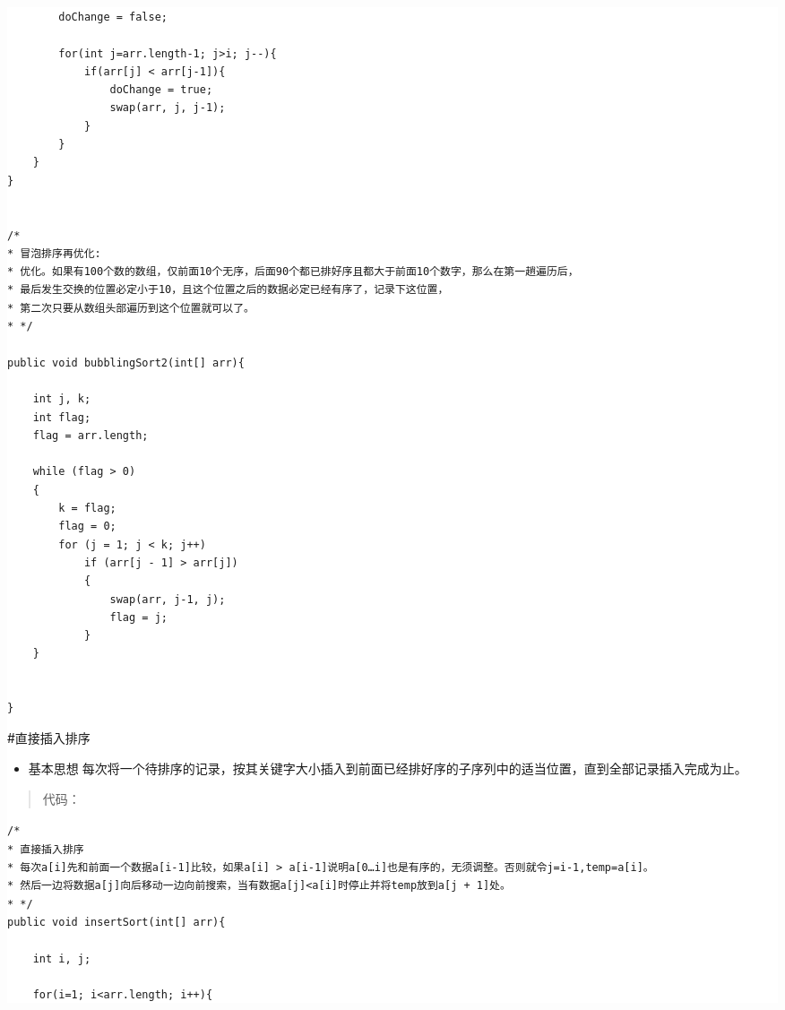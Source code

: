             doChange = false;

            for(int j=arr.length-1; j>i; j--){
                if(arr[j] < arr[j-1]){
                    doChange = true;
                    swap(arr, j, j-1);
                }
            }
        }
    }


    /*
    * 冒泡排序再优化:
    * 优化。如果有100个数的数组，仅前面10个无序，后面90个都已排好序且都大于前面10个数字，那么在第一趟遍历后，
    * 最后发生交换的位置必定小于10，且这个位置之后的数据必定已经有序了，记录下这位置，
    * 第二次只要从数组头部遍历到这个位置就可以了。
    * */

    public void bubblingSort2(int[] arr){

        int j, k;
        int flag;
        flag = arr.length;

        while (flag > 0)
        {
            k = flag;
            flag = 0;
            for (j = 1; j < k; j++)
                if (arr[j - 1] > arr[j])
                {
                    swap(arr, j-1, j);
                    flag = j;
                }
        }


    }


#直接插入排序
- 基本思想
每次将一个待排序的记录，按其关键字大小插入到前面已经排好序的子序列中的适当位置，直到全部记录插入完成为止。

>代码：

    /*
    * 直接插入排序
    * 每次a[i]先和前面一个数据a[i-1]比较，如果a[i] > a[i-1]说明a[0…i]也是有序的，无须调整。否则就令j=i-1,temp=a[i]。
    * 然后一边将数据a[j]向后移动一边向前搜索，当有数据a[j]<a[i]时停止并将temp放到a[j + 1]处。
    * */
    public void insertSort(int[] arr){

        int i, j;

        for(i=1; i<arr.length; i++){
